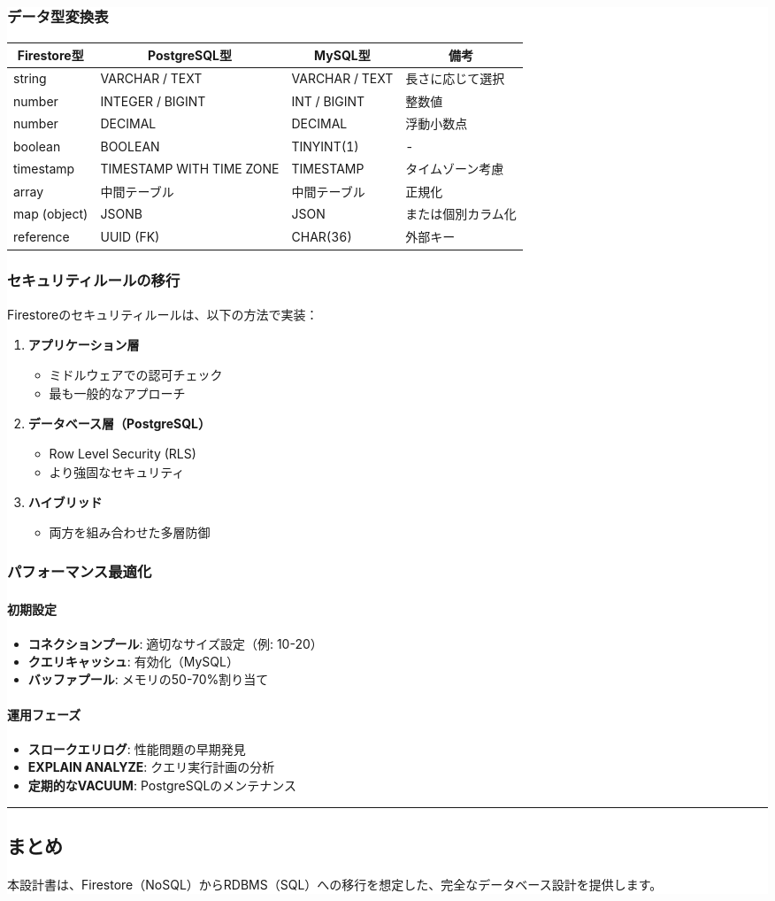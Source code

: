 ### データ型変換表

| Firestore型 | PostgreSQL型 | MySQL型 | 備考 |
|------------|-------------|---------|------|
| string | VARCHAR / TEXT | VARCHAR / TEXT | 長さに応じて選択 |
| number | INTEGER / BIGINT | INT / BIGINT | 整数値 |
| number | DECIMAL | DECIMAL | 浮動小数点 |
| boolean | BOOLEAN | TINYINT(1) | - |
| timestamp | TIMESTAMP WITH TIME ZONE | TIMESTAMP | タイムゾーン考慮 |
| array | 中間テーブル | 中間テーブル | 正規化 |
| map (object) | JSONB | JSON | または個別カラム化 |
| reference | UUID (FK) | CHAR(36) | 外部キー |

### セキュリティルールの移行

Firestoreのセキュリティルールは、以下の方法で実装：

1. **アプリケーション層**
   - ミドルウェアでの認可チェック
   - 最も一般的なアプローチ

2. **データベース層（PostgreSQL）**
   - Row Level Security (RLS)
   - より強固なセキュリティ

3. **ハイブリッド**
   - 両方を組み合わせた多層防御

### パフォーマンス最適化

#### 初期設定

- **コネクションプール**: 適切なサイズ設定（例: 10-20）
- **クエリキャッシュ**: 有効化（MySQL）
- **バッファプール**: メモリの50-70%割り当て

#### 運用フェーズ

- **スロークエリログ**: 性能問題の早期発見
- **EXPLAIN ANALYZE**: クエリ実行計画の分析
- **定期的なVACUUM**: PostgreSQLのメンテナンス

---

## まとめ

本設計書は、Firestore（NoSQL）からRDBMS（SQL）への移行を想定した、完全なデータベース設計を提供します。
